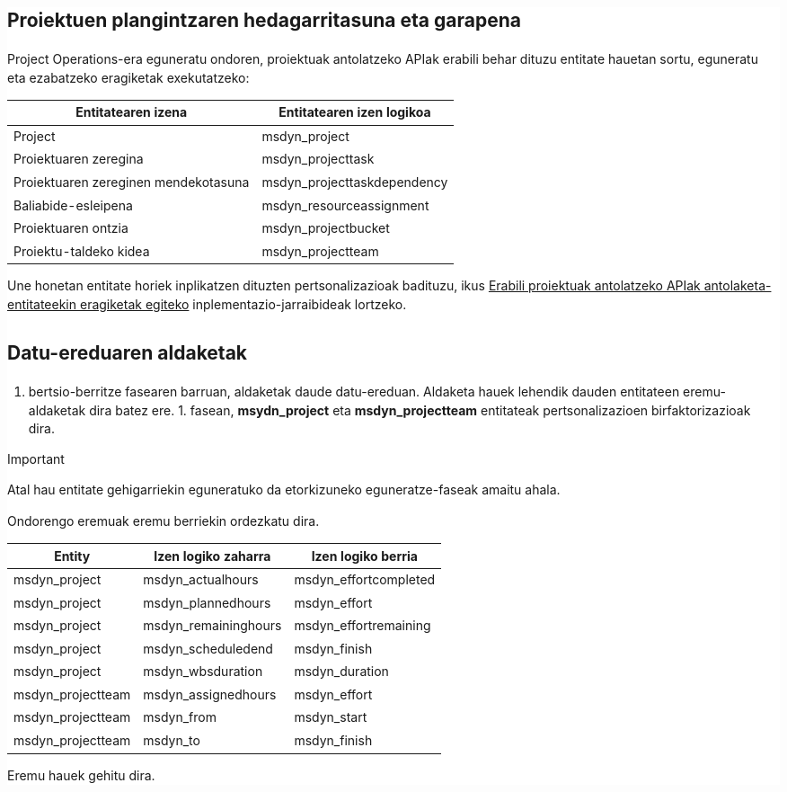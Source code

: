## <a name="project-planning-extensibility-and-development"></a>Proiektuen plangintzaren hedagarritasuna eta garapena

Project Operations-era eguneratu ondoren, proiektuak antolatzeko APIak erabili behar dituzu entitate hauetan sortu, eguneratu eta ezabatzeko eragiketak exekutatzeko:

|   Entitatearen izena           |   Entitatearen izen logikoa       |
|-------------------------|-----------------------------|
| Project                 | msdyn_project               |
| Proiektuaren zeregina            | msdyn_projecttask           |
| Proiektuaren zereginen mendekotasuna | msdyn_projecttaskdependency |
| Baliabide-esleipena     | msdyn_resourceassignment    |
| Proiektuaren ontzia          | msdyn_projectbucket         |
| Proiektu-taldeko kidea     | msdyn_projectteam           |

Une honetan entitate horiek inplikatzen dituzten pertsonalizazioak badituzu, ikus [Erabili proiektuak antolatzeko APIak antolaketa-entitateekin eragiketak egiteko](../project-management/schedule-api-preview.md) inplementazio-jarraibideak lortzeko.

## <a name="data-model-changes"></a>Datu-ereduaren aldaketak

1. bertsio-berritze fasearen barruan, aldaketak daude datu-ereduan. Aldaketa hauek lehendik dauden entitateen eremu-aldaketak dira batez ere. 1. fasean, **msydn_project** eta **msdyn_projectteam** entitateak pertsonalizazioen birfaktorizazioak dira. 

> [!IMPORTANT]
> Atal hau entitate gehigarriekin eguneratuko da etorkizuneko eguneratze-faseak amaitu ahala.

Ondorengo eremuak eremu berriekin ordezkatu dira.

|   Entity          |   Izen logiko zaharra   |   Izen logiko berria    |
|-------------------|----------------------|-----------------------|
| msdyn_project     | msdyn_actualhours    | msdyn_effortcompleted |
| msdyn_project     | msdyn_plannedhours   | msdyn_effort          |
| msdyn_project     | msdyn_remaininghours | msdyn_effortremaining |
| msdyn_project     | msdyn_scheduledend   | msdyn_finish          |
| msdyn_project     | msdyn_wbsduration    | msdyn_duration        |
| msdyn_projectteam | msdyn_assignedhours  | msdyn_effort          |
| msdyn_projectteam | msdyn_from           | msdyn_start           |
| msdyn_projectteam | msdyn_to             | msdyn_finish          |

Eremu hauek gehitu dira.
